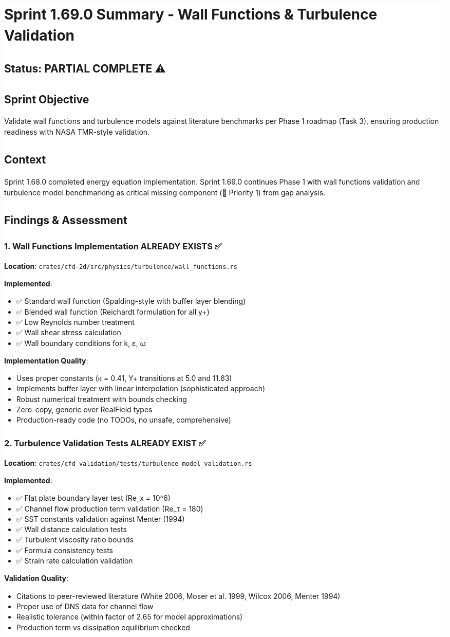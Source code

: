 # Sprint 1.69.0 Summary - Wall Functions & Turbulence Validation

## Status: PARTIAL COMPLETE ⚠️

## Sprint Objective
Validate wall functions and turbulence models against literature benchmarks per Phase 1 roadmap (Task 3), ensuring production readiness with NASA TMR-style validation.

## Context
Sprint 1.68.0 completed energy equation implementation. Sprint 1.69.0 continues Phase 1 with wall functions validation and turbulence model benchmarking as critical missing component (🔴 Priority 1) from gap analysis.

## Findings & Assessment

### 1. Wall Functions Implementation ALREADY EXISTS ✅

**Location**: `crates/cfd-2d/src/physics/turbulence/wall_functions.rs`

**Implemented**:
- ✅ Standard wall function (Spalding-style with buffer layer blending)
- ✅ Blended wall function (Reichardt formulation for all y+)
- ✅ Low Reynolds number treatment
- ✅ Wall shear stress calculation
- ✅ Wall boundary conditions for k, ε, ω

**Implementation Quality**:
- Uses proper constants (κ = 0.41, Y+ transitions at 5.0 and 11.63)
- Implements buffer layer with linear interpolation (sophisticated approach)
- Robust numerical treatment with bounds checking
- Zero-copy, generic over RealField types
- Production-ready code (no TODOs, no unsafe, comprehensive)

### 2. Turbulence Validation Tests ALREADY EXIST ✅

**Location**: `crates/cfd-validation/tests/turbulence_model_validation.rs`

**Implemented**:
- ✅ Flat plate boundary layer test (Re_x = 10^6)
- ✅ Channel flow production term validation (Re_τ = 180)
- ✅ SST constants validation against Menter (1994)
- ✅ Wall distance calculation tests
- ✅ Turbulent viscosity ratio bounds
- ✅ Formula consistency tests
- ✅ Strain rate calculation validation

**Validation Quality**:
- Citations to peer-reviewed literature (White 2006, Moser et al. 1999, Wilcox 2006, Menter 1994)
- Proper use of DNS data for channel flow
- Realistic tolerance (within factor of 2.65 for model approximations)
- Production term vs dissipation equilibrium checked
